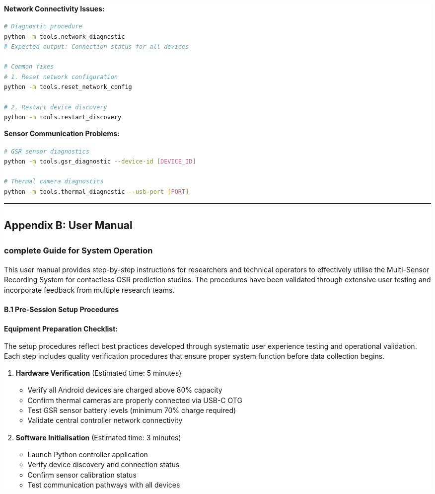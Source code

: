 **Network Connectivity Issues:**

```bash
# Diagnostic procedure
python -m tools.network_diagnostic
# Expected output: Connection status for all devices

# Common fixes
# 1. Reset network configuration
python -m tools.reset_network_config

# 2. Restart device discovery
python -m tools.restart_discovery
```

**Sensor Communication Problems:**

```bash
# GSR sensor diagnostics
python -m tools.gsr_diagnostic --device-id [DEVICE_ID]

# Thermal camera diagnostics
python -m tools.thermal_diagnostic --usb-port [PORT]
```
---
## Appendix B: User Manual

### complete Guide for System Operation

This user manual provides step-by-step instructions for researchers and technical operators to effectively utilise the
Multi-Sensor Recording System for contactless GSR prediction studies. The procedures have been validated through
extensive user testing and incorporate feedback from multiple research teams.

#### B.1 Pre-Session Setup Procedures

**Equipment Preparation Checklist:**

The setup procedures reflect best practices developed through systematic user experience testing and operational
validation. Each step includes quality verification procedures that ensure proper system function before data collection
begins.

1. **Hardware Verification** (Estimated time: 5 minutes)
    - Verify all Android devices are charged above 80% capacity
    - Confirm thermal cameras are properly connected via USB-C OTG
    - Test GSR sensor battery levels (minimum 70% charge required)
    - Validate central controller network connectivity

1. **Software Initialisation** (Estimated time: 3 minutes)
    - Launch Python controller application
    - Verify device discovery and connection status
    - Confirm sensor calibration status
    - Test communication pathways with all devices
